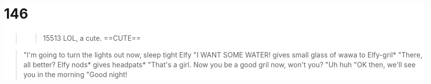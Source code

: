 # 146
>>15513
LOL, a cute.
==CUTE==

>"I'm going to turn the lights out now, sleep tight Elfy
>"I WANT SOME WATER!
>gives small glass of wawa to Elfy-gril*
>"There, all better?
>Elfy nods*
>gives headpats*
>"That's a girl. Now you be a good gril now, won't you?
>"Uh huh
>"OK then, we'll see you in the morning
>"Good night!

